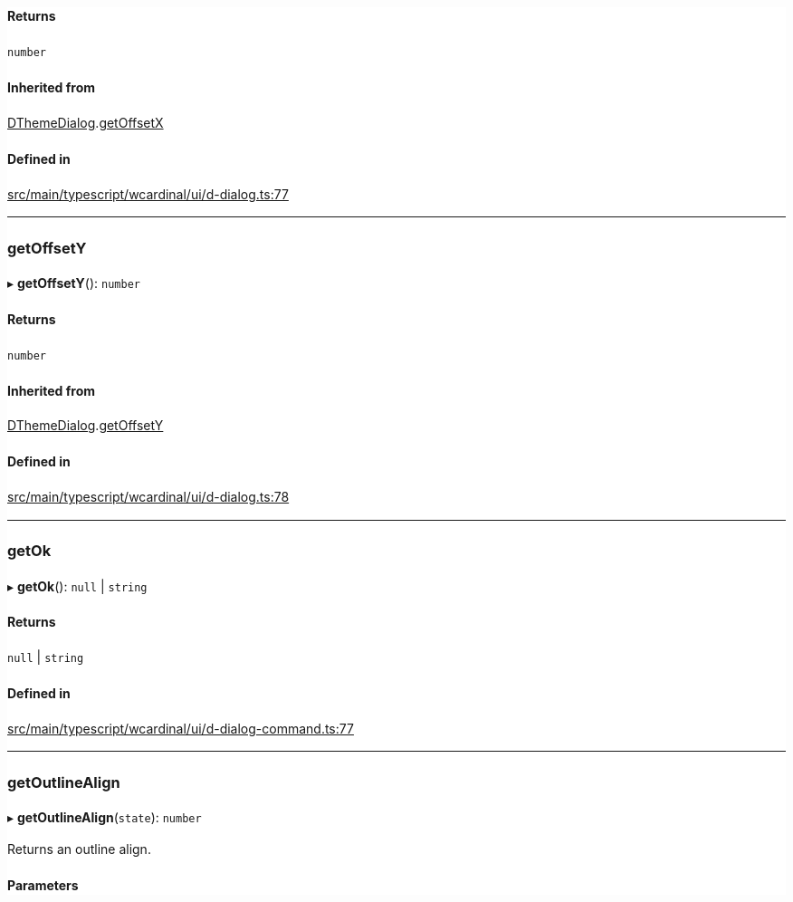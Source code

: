 #### Returns

`number`

#### Inherited from

[DThemeDialog](DThemeDialog.md).[getOffsetX](DThemeDialog.md#getoffsetx)

#### Defined in

[src/main/typescript/wcardinal/ui/d-dialog.ts:77](https://github.com/winter-cardinal/winter-cardinal-ui/blob/v0.154.0/src/main/typescript/wcardinal/ui/d-dialog.ts#L77)

___

### getOffsetY

▸ **getOffsetY**(): `number`

#### Returns

`number`

#### Inherited from

[DThemeDialog](DThemeDialog.md).[getOffsetY](DThemeDialog.md#getoffsety)

#### Defined in

[src/main/typescript/wcardinal/ui/d-dialog.ts:78](https://github.com/winter-cardinal/winter-cardinal-ui/blob/v0.154.0/src/main/typescript/wcardinal/ui/d-dialog.ts#L78)

___

### getOk

▸ **getOk**(): ``null`` \| `string`

#### Returns

``null`` \| `string`

#### Defined in

[src/main/typescript/wcardinal/ui/d-dialog-command.ts:77](https://github.com/winter-cardinal/winter-cardinal-ui/blob/v0.154.0/src/main/typescript/wcardinal/ui/d-dialog-command.ts#L77)

___

### getOutlineAlign

▸ **getOutlineAlign**(`state`): `number`

Returns an outline align.

#### Parameters
